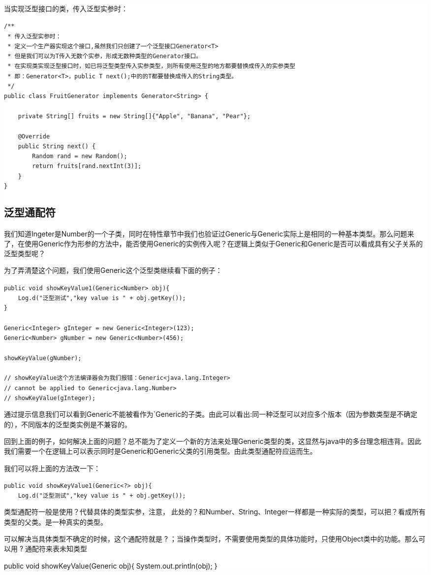 当实现泛型接口的类，传入泛型实参时：

    /**
     * 传入泛型实参时：
     * 定义一个生产器实现这个接口,虽然我们只创建了一个泛型接口Generator<T>
     * 但是我们可以为T传入无数个实参，形成无数种类型的Generator接口。
     * 在实现类实现泛型接口时，如已将泛型类型传入实参类型，则所有使用泛型的地方都要替换成传入的实参类型
     * 即：Generator<T>，public T next();中的的T都要替换成传入的String类型。
     */
    public class FruitGenerator implements Generator<String> {
    
        private String[] fruits = new String[]{"Apple", "Banana", "Pear"};
    
        @Override
        public String next() {
            Random rand = new Random();
            return fruits[rand.nextInt(3)];
        }
    }

## 泛型通配符

我们知道Ingeter是Number的一个子类，同时在特性章节中我们也验证过Generic<Ingeter>与Generic<Number>实际上是相同的一种基本类型。那么问题来了，在使用Generic<Number>作为形参的方法中，能否使用Generic<Ingeter>的实例传入呢？在逻辑上类似于Generic<Number>和Generic<Ingeter>是否可以看成具有父子关系的泛型类型呢？

为了弄清楚这个问题，我们使用Generic<T>这个泛型类继续看下面的例子：

    public void showKeyValue1(Generic<Number> obj){
        Log.d("泛型测试","key value is " + obj.getKey());
    }

    Generic<Integer> gInteger = new Generic<Integer>(123);
    Generic<Number> gNumber = new Generic<Number>(456);
    
    showKeyValue(gNumber);
    
    // showKeyValue这个方法编译器会为我们报错：Generic<java.lang.Integer> 
    // cannot be applied to Generic<java.lang.Number>
    // showKeyValue(gInteger);

通过提示信息我们可以看到Generic<Integer>不能被看作为`Generic<Number>的子类。由此可以看出:同一种泛型可以对应多个版本（因为参数类型是不确定的），不同版本的泛型类实例是不兼容的。

回到上面的例子，如何解决上面的问题？总不能为了定义一个新的方法来处理Generic<Integer>类型的类，这显然与java中的多台理念相违背。因此我们需要一个在逻辑上可以表示同时是Generic<Integer>和Generic<Number>父类的引用类型。由此类型通配符应运而生。

我们可以将上面的方法改一下：

    public void showKeyValue1(Generic<?> obj){
        Log.d("泛型测试","key value is " + obj.getKey());

类型通配符一般是使用？代替具体的类型实参，注意， 此处的？和Number、String、Integer一样都是一种实际的类型，可以把？看成所有类型的父类。是一种真实的类型。

可以解决当具体类型不确定的时候，这个通配符就是 ?  ；当操作类型时，不需要使用类型的具体功能时，只使用Object类中的功能。那么可以用 ? 通配符来表未知类型

public void showKeyValue(Generic<Number> obj){
        System.out.println(obj);
    }
